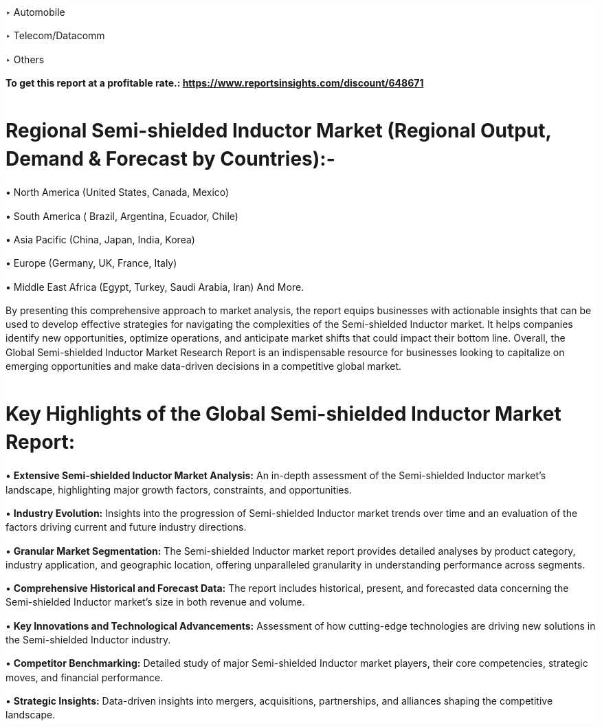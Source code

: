 ‣ Automobile

‣ Telecom/Datacomm

‣ Others

<strong>To get this report at a profitable rate.: <a href=https://www.reportsinsights.com/discount/648671>https://www.reportsinsights.com/discount/648671</a></strong></font>

# <strong>Regional Semi-shielded Inductor Market (Regional Output, Demand &amp; Forecast by Countries):-</strong>

• North America (United States, Canada, Mexico)

• South America ( Brazil, Argentina, Ecuador, Chile)

• Asia Pacific (China, Japan, India, Korea)

• Europe (Germany, UK, France, Italy)

• Middle East Africa (Egypt, Turkey, Saudi Arabia, Iran) And More.

By presenting this comprehensive approach to market analysis, the report equips businesses with actionable insights that can be used to develop effective strategies for navigating the complexities of the Semi-shielded Inductor market. It helps companies identify new opportunities, optimize operations, and anticipate market shifts that could impact their bottom line. Overall, the Global Semi-shielded Inductor Market Research Report is an indispensable resource for businesses looking to capitalize on emerging opportunities and make data-driven decisions in a competitive global market.

# <strong>Key Highlights of the Global Semi-shielded Inductor Market Report:</strong>

• <strong>Extensive Semi-shielded Inductor Market Analysis:</strong> An in-depth assessment of the Semi-shielded Inductor market’s landscape, highlighting major growth factors, constraints, and opportunities.

• <strong>Industry Evolution:</strong> Insights into the progression of Semi-shielded Inductor market trends over time and an evaluation of the factors driving current and future industry directions.

• <strong>Granular Market Segmentation:</strong> The Semi-shielded Inductor market report provides detailed analyses by product category, industry application, and geographic location, offering unparalleled granularity in understanding performance across segments.

• <strong>Comprehensive Historical and Forecast Data:</strong> The report includes historical, present, and forecasted data concerning the Semi-shielded Inductor market’s size in both revenue and volume.

• <strong>Key Innovations and Technological Advancements:</strong> Assessment of how cutting-edge technologies are driving new solutions in the Semi-shielded Inductor industry.

• <strong>Competitor Benchmarking:</strong> Detailed study of major Semi-shielded Inductor market players, their core competencies, strategic moves, and financial performance.

• <strong>Strategic Insights:</strong> Data-driven insights into mergers, acquisitions, partnerships, and alliances shaping the competitive landscape.
